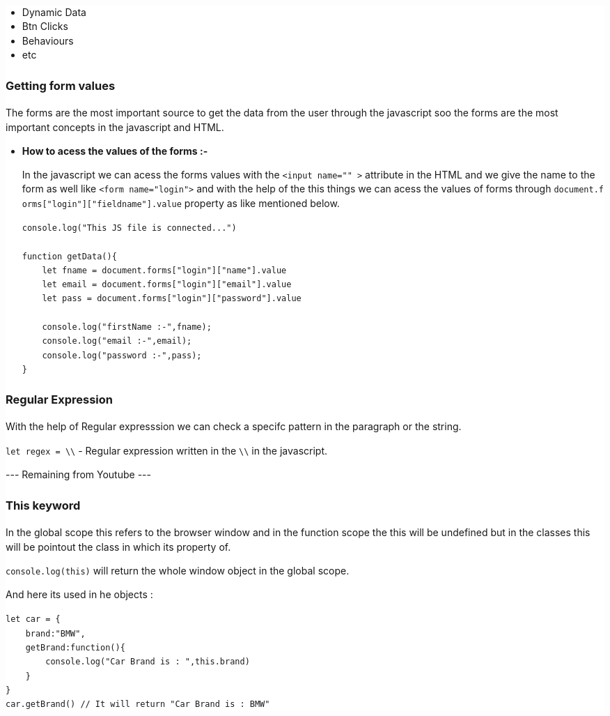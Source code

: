 - Dynamic Data
- Btn Clicks
- Behaviours
- etc 

### Getting form values

The forms are the most important source to get the data from the user through the javascript soo the forms are the most important concepts in the javascript and HTML.

- **How to acess the values of the forms :-** 

    In the javascript we can acess the forms values with the `<input name="" >` attribute in the HTML and we give the name to the form as well like `<form name="login">` and with the help of the this things we can acess the values of forms through `document.forms["login"]["fieldname"].value` property as like mentioned below.

    ```
    console.log("This JS file is connected...")

    function getData(){
        let fname = document.forms["login"]["name"].value
        let email = document.forms["login"]["email"].value
        let pass = document.forms["login"]["password"].value

        console.log("firstName :-",fname);
        console.log("email :-",email);
        console.log("password :-",pass);
    }
    ```
### Regular Expression

With the help of Regular expresssion we can check a specifc pattern in the paragraph or the string.

`let regex = \\` - Regular expression written in the `\\` in the javascript.

--- Remaining from Youtube ---

### This keyword

In the global scope this refers to the browser window and in the function scope the this will be undefined but in the classes this will be pointout the class in which its property of.

`console.log(this)` will return the whole window object in the global scope.

And here its used in he objects : 
```
let car = {
    brand:"BMW",
    getBrand:function(){
        console.log("Car Brand is : ",this.brand)
    }
}
car.getBrand() // It will return "Car Brand is : BMW"
```
